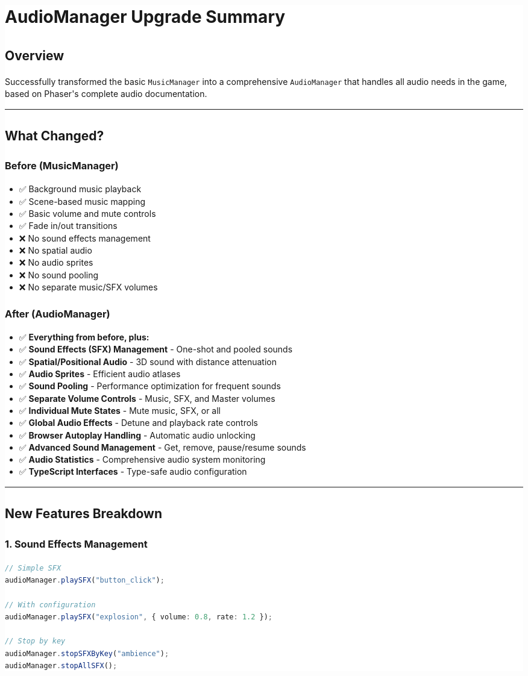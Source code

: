# AudioManager Upgrade Summary

## Overview
Successfully transformed the basic `MusicManager` into a comprehensive `AudioManager` that handles all audio needs in the game, based on Phaser's complete audio documentation.

---

## What Changed?

### Before (MusicManager)
- ✅ Background music playback
- ✅ Scene-based music mapping
- ✅ Basic volume and mute controls
- ✅ Fade in/out transitions
- ❌ No sound effects management
- ❌ No spatial audio
- ❌ No audio sprites
- ❌ No sound pooling
- ❌ No separate music/SFX volumes

### After (AudioManager)
- ✅ **Everything from before, plus:**
- ✅ **Sound Effects (SFX) Management** - One-shot and pooled sounds
- ✅ **Spatial/Positional Audio** - 3D sound with distance attenuation
- ✅ **Audio Sprites** - Efficient audio atlases
- ✅ **Sound Pooling** - Performance optimization for frequent sounds
- ✅ **Separate Volume Controls** - Music, SFX, and Master volumes
- ✅ **Individual Mute States** - Mute music, SFX, or all
- ✅ **Global Audio Effects** - Detune and playback rate controls
- ✅ **Browser Autoplay Handling** - Automatic audio unlocking
- ✅ **Advanced Sound Management** - Get, remove, pause/resume sounds
- ✅ **Audio Statistics** - Comprehensive audio system monitoring
- ✅ **TypeScript Interfaces** - Type-safe audio configuration

---

## New Features Breakdown

### 1. Sound Effects Management
```typescript
// Simple SFX
audioManager.playSFX("button_click");

// With configuration
audioManager.playSFX("explosion", { volume: 0.8, rate: 1.2 });

// Stop by key
audioManager.stopSFXByKey("ambience");
audioManager.stopAllSFX();
```
